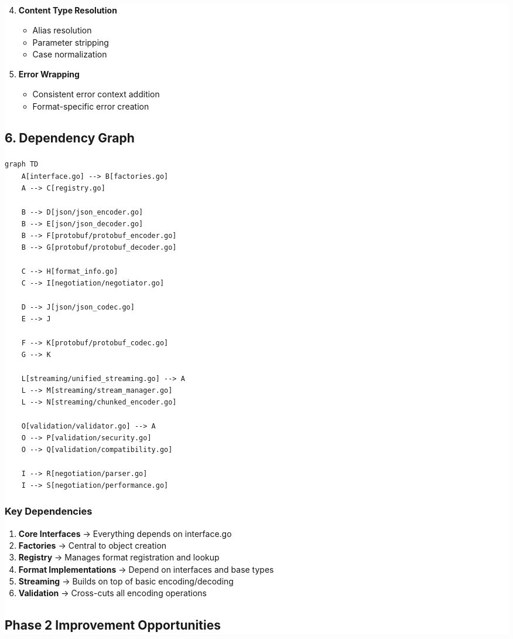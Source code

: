 4. **Content Type Resolution**
   - Alias resolution
   - Parameter stripping
   - Case normalization

5. **Error Wrapping**
   - Consistent error context addition
   - Format-specific error creation

## 6. Dependency Graph

```mermaid
graph TD
    A[interface.go] --> B[factories.go]
    A --> C[registry.go]
    
    B --> D[json/json_encoder.go]
    B --> E[json/json_decoder.go]
    B --> F[protobuf/protobuf_encoder.go]
    B --> G[protobuf/protobuf_decoder.go]
    
    C --> H[format_info.go]
    C --> I[negotiation/negotiator.go]
    
    D --> J[json/json_codec.go]
    E --> J
    
    F --> K[protobuf/protobuf_codec.go]
    G --> K
    
    L[streaming/unified_streaming.go] --> A
    L --> M[streaming/stream_manager.go]
    L --> N[streaming/chunked_encoder.go]
    
    O[validation/validator.go] --> A
    O --> P[validation/security.go]
    O --> Q[validation/compatibility.go]
    
    I --> R[negotiation/parser.go]
    I --> S[negotiation/performance.go]
```

### Key Dependencies
1. **Core Interfaces** → Everything depends on interface.go
2. **Factories** → Central to object creation
3. **Registry** → Manages format registration and lookup
4. **Format Implementations** → Depend on interfaces and base types
5. **Streaming** → Builds on top of basic encoding/decoding
6. **Validation** → Cross-cuts all encoding operations

## Phase 2 Improvement Opportunities
